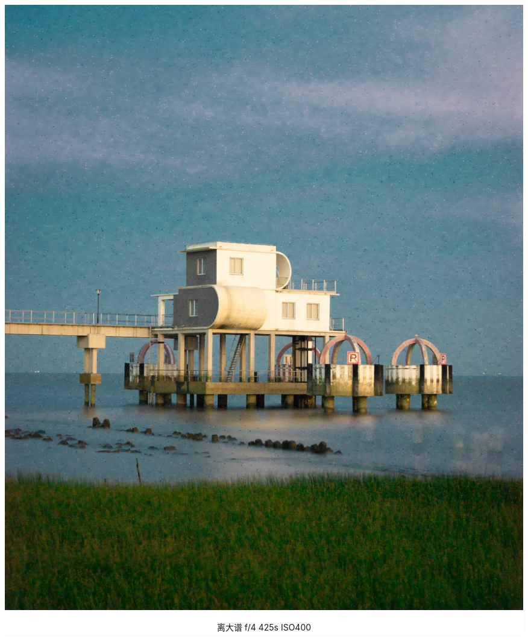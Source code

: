 ![36](/assets/img/film-trip-to-chongming-rida-3.jpg)
<p style="text-align: center;">
离大谱 f/4 425s ISO400
</p>
